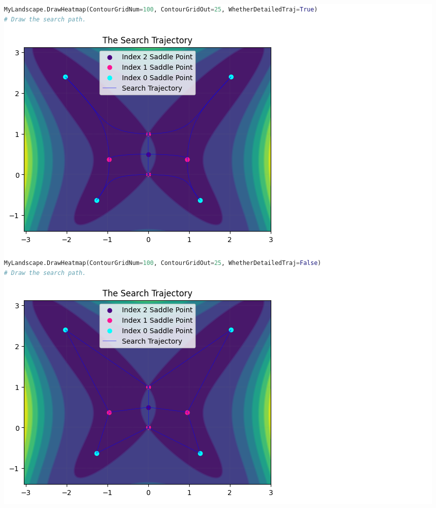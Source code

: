 

```python
MyLandscape.DrawHeatmap(ContourGridNum=100, ContourGridOut=25, WhetherDetailedTraj=True)
# Draw the search path.
```


    
![png](Ex_1_Butterfly_files/Ex_1_Butterfly_7_0.png)
    



```python
MyLandscape.DrawHeatmap(ContourGridNum=100, ContourGridOut=25, WhetherDetailedTraj=False)
# Draw the search path.
```


    
![png](Ex_1_Butterfly_files/Ex_1_Butterfly_8_0.png)
    